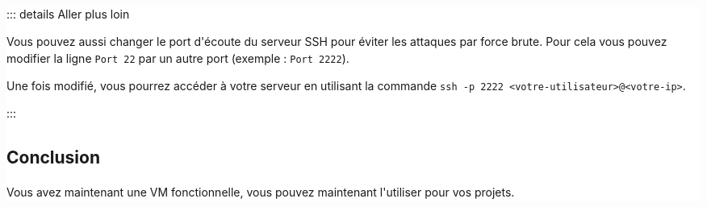 
::: details Aller plus loin

Vous pouvez aussi changer le port d'écoute du serveur SSH pour éviter les attaques par force brute. Pour cela vous pouvez modifier la ligne `Port 22` par un autre port (exemple : `Port 2222`).

Une fois modifié, vous pourrez accéder à votre serveur en utilisant la commande `ssh -p 2222 <votre-utilisateur>@<votre-ip>`.

:::

## Conclusion

Vous avez maintenant une VM fonctionnelle, vous pouvez maintenant l'utiliser pour vos projets.